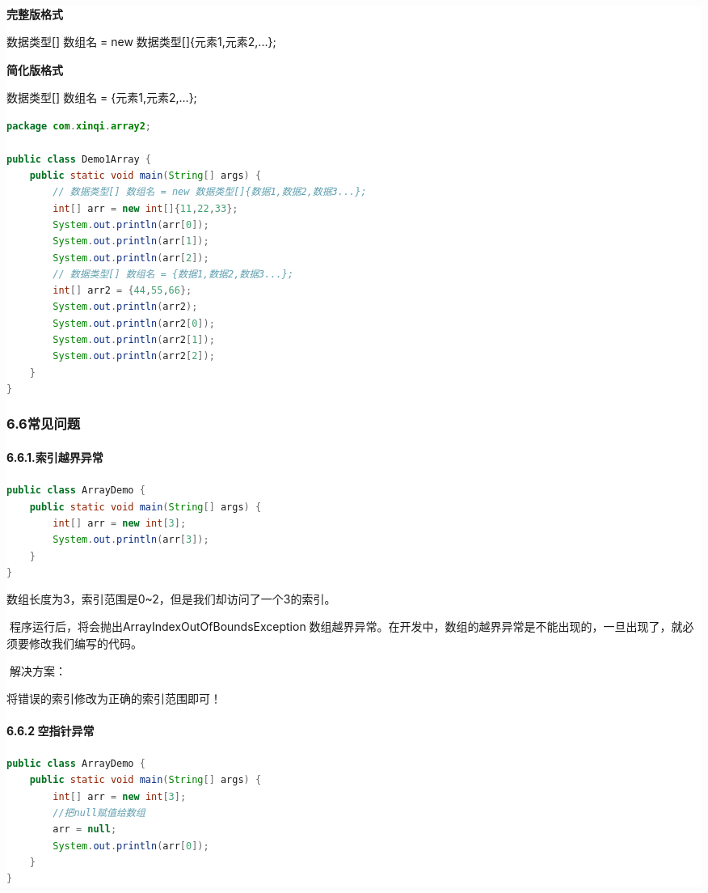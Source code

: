 **完整版格式**

数据类型[] 数组名 = new 数据类型[]{元素1,元素2,...}; 

**简化版格式**

数据类型[] 数组名 = {元素1,元素2,...};

```java
package com.xinqi.array2;

public class Demo1Array {
    public static void main(String[] args) {
        // 数据类型[] 数组名 = new 数据类型[]{数据1,数据2,数据3...};
        int[] arr = new int[]{11,22,33};
        System.out.println(arr[0]);
        System.out.println(arr[1]);
        System.out.println(arr[2]);
        // 数据类型[] 数组名 = {数据1,数据2,数据3...};
        int[] arr2 = {44,55,66};
        System.out.println(arr2);
        System.out.println(arr2[0]);
        System.out.println(arr2[1]);
        System.out.println(arr2[2]);
    }
}
```



### 6.6常见问题

#### 6.6.1.索引越界异常

```java
public class ArrayDemo {
    public static void main(String[] args) {
        int[] arr = new int[3];
        System.out.println(arr[3]);
    }
}
```

数组长度为3，索引范围是0~2，但是我们却访问了一个3的索引。

​	程序运行后，将会抛出ArrayIndexOutOfBoundsException 数组越界异常。在开发中，数组的越界异常是不能出现的，一旦出现了，就必须要修改我们编写的代码。 

​	解决方案：

将错误的索引修改为正确的索引范围即可！



#### 6.6.2 空指针异常

```java
public class ArrayDemo {
    public static void main(String[] args) {
        int[] arr = new int[3];
        //把null赋值给数组
        arr = null;
        System.out.println(arr[0]);
    }
}
```
